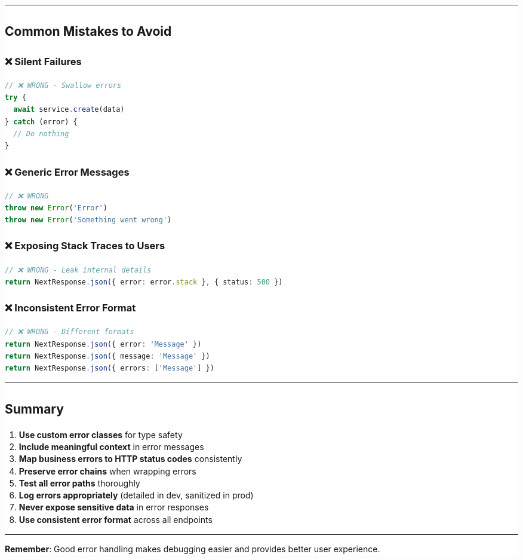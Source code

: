 ```typescript
```

---

## Common Mistakes to Avoid

### ❌ Silent Failures

```typescript
// ❌ WRONG - Swallow errors
try {
  await service.create(data)
} catch (error) {
  // Do nothing
}
```

### ❌ Generic Error Messages

```typescript
// ❌ WRONG
throw new Error('Error')
throw new Error('Something went wrong')
```

### ❌ Exposing Stack Traces to Users

```typescript
// ❌ WRONG - Leak internal details
return NextResponse.json({ error: error.stack }, { status: 500 })
```

### ❌ Inconsistent Error Format

```typescript
// ❌ WRONG - Different formats
return NextResponse.json({ error: 'Message' })
return NextResponse.json({ message: 'Message' })
return NextResponse.json({ errors: ['Message'] })
```

---

## Summary

1. **Use custom error classes** for type safety
2. **Include meaningful context** in error messages
3. **Map business errors to HTTP status codes** consistently
4. **Preserve error chains** when wrapping errors
5. **Test all error paths** thoroughly
6. **Log errors appropriately** (detailed in dev, sanitized in prod)
7. **Never expose sensitive data** in error responses
8. **Use consistent error format** across all endpoints

---

**Remember**: Good error handling makes debugging easier and provides better user experience.
